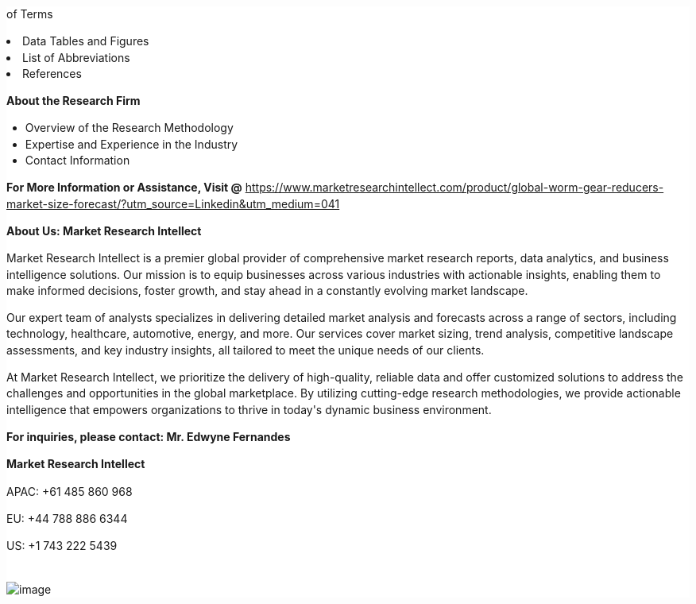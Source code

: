 of Terms</li><li>Data Tables and Figures</li><li>List of Abbreviations</li><li>References</li></ul><p><strong>About the Research Firm</strong></p><ul><li>Overview of the Research Methodology</li><li>Expertise and Experience in the Industry</li><li>Contact Information</li></ul></div><div class="article-main__content" data-test-id="publishing-text-block"><p><span class="font-[700]"><strong>For More Information or Assistance, Visit @</strong>&nbsp;<a href="https://www.marketresearchintellect.com/product/global-worm-gear-reducers-market-size-forecast/?utm_source=Linkedin&utm_medium=041">https://www.marketresearchintellect.com/product/global-worm-gear-reducers-market-size-forecast/?utm_source=Linkedin&utm_medium=041</a></span></p><p><strong>About Us: Market Research Intellect</strong></p><p>Market Research Intellect is a premier global provider of comprehensive market research reports, data analytics, and business intelligence solutions. Our mission is to equip businesses across various industries with actionable insights, enabling them to make informed decisions, foster growth, and stay ahead in a constantly evolving market landscape.</p><p>Our expert team of analysts specializes in delivering detailed market analysis and forecasts across a range of sectors, including technology, healthcare, automotive, energy, and more. Our services cover market sizing, trend analysis, competitive landscape assessments, and key industry insights, all tailored to meet the unique needs of our clients.</p><p>At Market Research Intellect, we prioritize the delivery of high-quality, reliable data and offer customized solutions to address the challenges and opportunities in the global marketplace. By utilizing cutting-edge research methodologies, we provide actionable intelligence that empowers organizations to thrive in today's dynamic business environment.</p><p><strong>For inquiries, please contact: Mr. Edwyne Fernandes</strong></p><p><strong>Market Research Intellect</strong></p><p>APAC: +61 485 860 968</p><p>EU: +44 788 886 6344</p><p>US: +1 743 222 5439</p></div><div class="article-main__content" data-test-id="publishing-text-block">&nbsp;</div>
![image](https://github.com/user-attachments/assets/d9207982-a05f-4c9f-9b3d-ccc7e3d43136)
